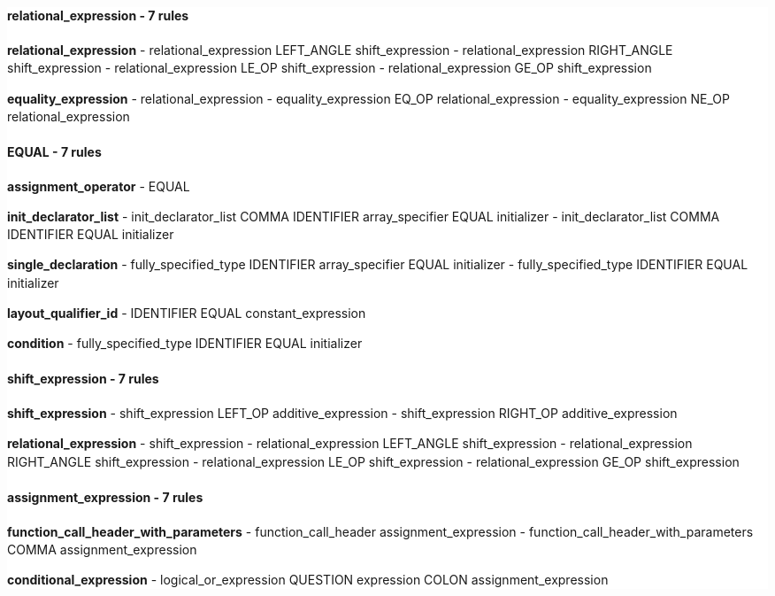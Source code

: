 
#### relational_expression - 7 rules

  __relational_expression__
    - relational_expression LEFT_ANGLE shift_expression
    - relational_expression RIGHT_ANGLE shift_expression
    - relational_expression LE_OP shift_expression
    - relational_expression GE_OP shift_expression

  __equality_expression__
    - relational_expression
    - equality_expression EQ_OP relational_expression
    - equality_expression NE_OP relational_expression


#### EQUAL - 7 rules

  __assignment_operator__
    - EQUAL

  __init_declarator_list__
    - init_declarator_list COMMA IDENTIFIER array_specifier EQUAL initializer
    - init_declarator_list COMMA IDENTIFIER EQUAL initializer

  __single_declaration__
    - fully_specified_type IDENTIFIER array_specifier EQUAL initializer
    - fully_specified_type IDENTIFIER EQUAL initializer

  __layout_qualifier_id__
    - IDENTIFIER EQUAL constant_expression

  __condition__
    - fully_specified_type IDENTIFIER EQUAL initializer


#### shift_expression - 7 rules

  __shift_expression__
    - shift_expression LEFT_OP additive_expression
    - shift_expression RIGHT_OP additive_expression

  __relational_expression__
    - shift_expression
    - relational_expression LEFT_ANGLE shift_expression
    - relational_expression RIGHT_ANGLE shift_expression
    - relational_expression LE_OP shift_expression
    - relational_expression GE_OP shift_expression


#### assignment_expression - 7 rules

  __function_call_header_with_parameters__
    - function_call_header assignment_expression
    - function_call_header_with_parameters COMMA assignment_expression

  __conditional_expression__
    - logical_or_expression QUESTION expression COLON assignment_expression
